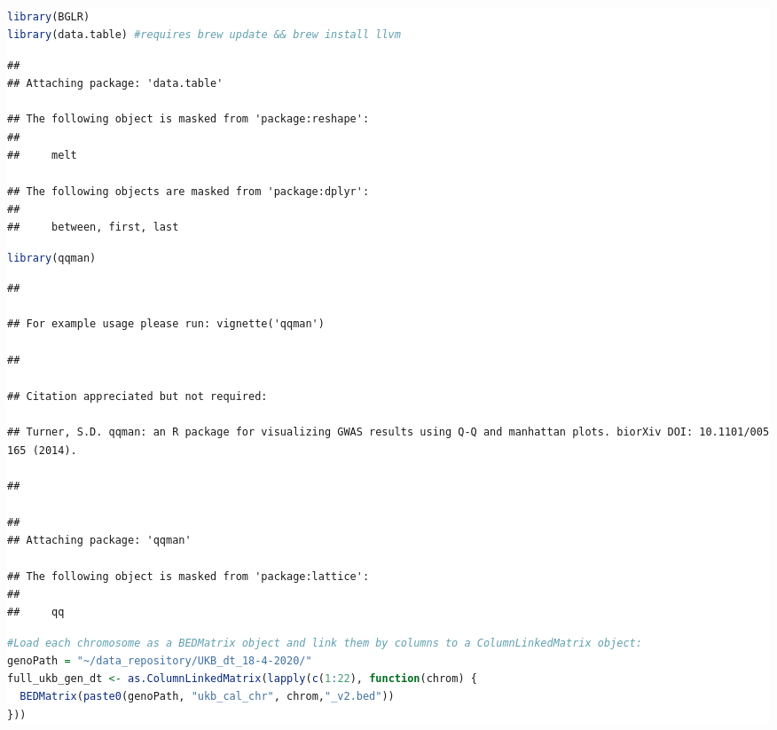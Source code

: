 ``` r
library(BGLR)
library(data.table) #requires brew update && brew install llvm
```

    ## 
    ## Attaching package: 'data.table'

    ## The following object is masked from 'package:reshape':
    ## 
    ##     melt

    ## The following objects are masked from 'package:dplyr':
    ## 
    ##     between, first, last

``` r
library(qqman)
```

    ## 

    ## For example usage please run: vignette('qqman')

    ## 

    ## Citation appreciated but not required:

    ## Turner, S.D. qqman: an R package for visualizing GWAS results using Q-Q and manhattan plots. biorXiv DOI: 10.1101/005165 (2014).

    ## 

    ## 
    ## Attaching package: 'qqman'

    ## The following object is masked from 'package:lattice':
    ## 
    ##     qq

``` r
#Load each chromosome as a BEDMatrix object and link them by columns to a ColumnLinkedMatrix object:
genoPath = "~/data_repository/UKB_dt_18-4-2020/"
full_ukb_gen_dt <- as.ColumnLinkedMatrix(lapply(c(1:22), function(chrom) {
  BEDMatrix(paste0(genoPath, "ukb_cal_chr", chrom,"_v2.bed"))
}))
```
